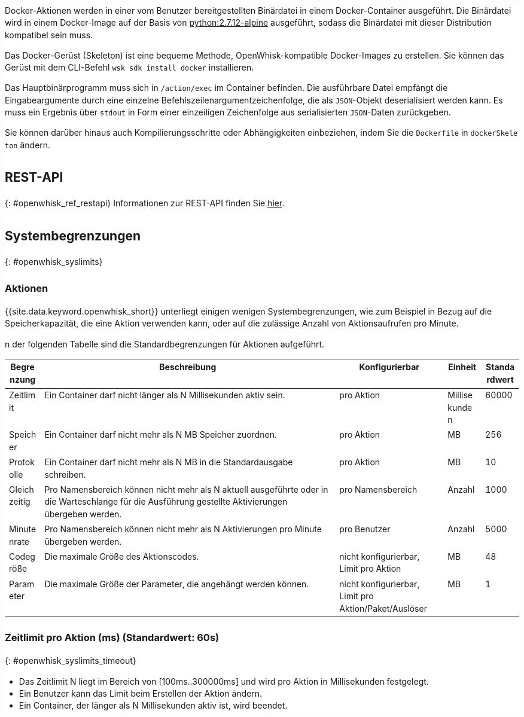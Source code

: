 Docker-Aktionen werden in einer vom Benutzer bereitgestellten Binärdatei in einem Docker-Container ausgeführt. Die Binärdatei wird in einem Docker-Image auf der Basis von [python:2.7.12-alpine](https://hub.docker.com/r/library/python) ausgeführt, sodass die Binärdatei mit dieser Distribution kompatibel sein muss.

Das Docker-Gerüst (Skeleton) ist eine bequeme Methode, OpenWhisk-kompatible Docker-Images zu erstellen. Sie können das Gerüst mit dem CLI-Befehl `wsk sdk install docker` installieren.

Das Hauptbinärprogramm muss sich in `/action/exec` im Container befinden. Die ausführbare Datei empfängt die Eingabeargumente durch eine einzelne Befehlszeilenargumentzeichenfolge, die als `JSON`-Objekt deserialisiert werden kann. Es muss ein Ergebnis über `stdout` in Form einer einzeiligen Zeichenfolge aus serialisierten `JSON`-Daten zurückgeben.

Sie können darüber hinaus auch Kompilierungsschritte oder Abhängigkeiten einbeziehen, indem Sie die `Dockerfile` in `dockerSkeleton` ändern.

## REST-API
{: #openwhisk_ref_restapi}
Informationen zur REST-API finden Sie [hier](openwhisk_rest_api.html).


## Systembegrenzungen
{: #openwhisk_syslimits}

### Aktionen
{{site.data.keyword.openwhisk_short}} unterliegt einigen wenigen Systembegrenzungen, wie zum Beispiel in Bezug auf die Speicherkapazität, die eine Aktion verwenden kann, oder auf die zulässige Anzahl von Aktionsaufrufen pro Minute.

n der folgenden Tabelle sind die Standardbegrenzungen für Aktionen aufgeführt.

| Begrenzung | Beschreibung | Konfigurierbar | Einheit | Standardwert |
| ----- | ----------- | ------------ | -----| ------- |
| Zeitlimit | Ein Container darf nicht länger als N Millisekunden aktiv sein. | pro Aktion |  Millisekunden | 60000 |
| Speicher | Ein Container darf nicht mehr als N MB Speicher zuordnen. | pro Aktion | MB | 256 |
| Protokolle | Ein Container darf nicht mehr als N MB in die Standardausgabe schreiben. | pro Aktion | MB | 10 |
| Gleichzeitig | Pro Namensbereich können nicht mehr als N aktuell ausgeführte oder in die Warteschlange für die Ausführung gestellte Aktivierungen übergeben werden. | pro Namensbereich | Anzahl | 1000 |
| Minutenrate | Pro Namensbereich können nicht mehr als N Aktivierungen pro Minute übergeben werden. | pro Benutzer | Anzahl | 5000 |
| Codegröße | Die maximale Größe des Aktionscodes. | nicht konfigurierbar, Limit pro Aktion | MB | 48 |
| Parameter | Die maximale Größe der Parameter, die angehängt werden können. | nicht konfigurierbar, Limit pro Aktion/Paket/Auslöser | MB | 1 |

### Zeitlimit pro Aktion (ms) (Standardwert: 60s)
{: #openwhisk_syslimits_timeout}
* Das Zeitlimit N liegt im Bereich von [100ms..300000ms] und wird pro Aktion in Millisekunden festgelegt.
* Ein Benutzer kann das Limit beim Erstellen der Aktion ändern.
* Ein Container, der länger als N Millisekunden aktiv ist, wird beendet.
